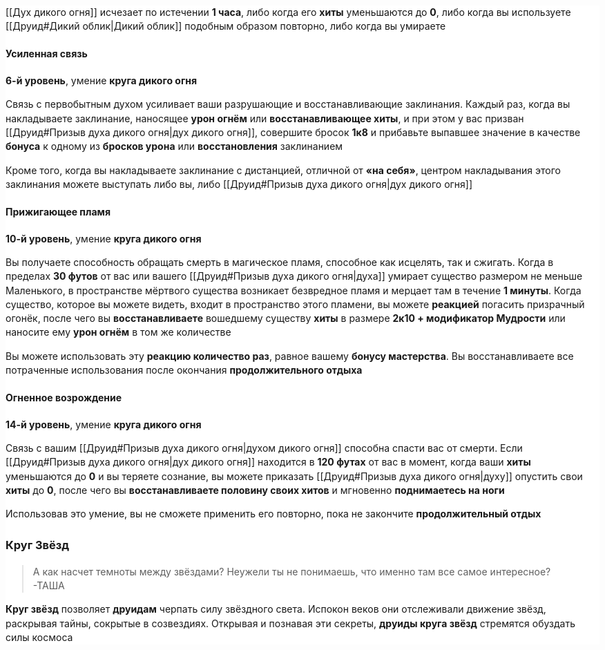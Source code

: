 [[Дух дикого огня]] исчезает по истечении **1 часа**, либо когда его **хиты** уменьшаются до **0**, либо когда вы используете [[Друид#Дикий облик\|Дикий облик]] подобным образом повторно, либо когда вы умираете

#### Усиленная связь

**6-й уровень**, умение **круга дикого огня**

Связь с первобытным духом усиливает ваши разрушающие и восстанавливающие заклинания. Каждый раз, когда вы накладываете заклинание, наносящее **урон огнём** или **восстанавливающее хиты**, и при этом у вас призван [[Друид#Призыв духа дикого огня|дух дикого огня]], совершите бросок **1к8** и прибавьте выпавшее значение в качестве **бонуса** к одному из **бросков урона** или **восстановления** заклинанием

Кроме того, когда вы накладываете заклинание с дистанцией, отличной от **«на себя»**, центром накладывания этого заклинания можете выступать либо вы, либо [[Друид#Призыв духа дикого огня|дух дикого огня]]

#### Прижигающее пламя

**10-й уровень**, умение **круга дикого огня**

Вы получаете способность обращать смерть в магическое пламя, способное как исцелять, так и сжигать. Когда в пределах **30 футов** от вас или вашего [[Друид#Призыв духа дикого огня|духа]] умирает существо размером не меньше Маленького, в пространстве мёртвого существа возникает безвредное пламя и мерцает там в течение **1 минуты**. Когда существо, которое вы можете видеть, входит в пространство этого пламени, вы можете **реакцией** погасить призрачный огонёк, после чего вы **восстанавливаете** вошедшему существу **хиты** в размере **2к10 + модификатор Мудрости** или наносите ему **урон огнём** в том же количестве

Вы можете использовать эту **реакцию количество раз**, равное вашему **бонусу мастерства**. Вы восстанавливаете все потраченные использования после окончания **продолжительного отдыха**

#### Огненное возрождение

**14-й уровень**, умение **круга дикого огня**

Связь с вашим [[Друид#Призыв духа дикого огня|духом дикого огня]] способна спасти вас от смерти. Если [[Друид#Призыв духа дикого огня|дух дикого огня]] находится в **120 футах** от вас в момент, когда ваши **хиты** уменьшаются до **0** и вы теряете сознание, вы можете приказать [[Друид#Призыв духа дикого огня|духу]] опустить свои **хиты** до **0**, после чего вы **восстанавливаете половину своих хитов** и мгновенно **поднимаетесь на ноги**

Использовав это умение, вы не сможете применить его повторно, пока не закончите **продолжительный отдых**

### Круг Звёзд

> А как насчет темноты между звёздами? Неужели ты не понимаешь, что именно там все самое интересное?  
> -ТАША

**Круг звёзд** позволяет **друидам** черпать силу звёздного света. Испокон веков они отслеживали движение звёзд, раскрывая тайны, сокрытые в созвездиях. Открывая и познавая эти секреты, **друиды круга звёзд** стремятся обуздать силы космоса
